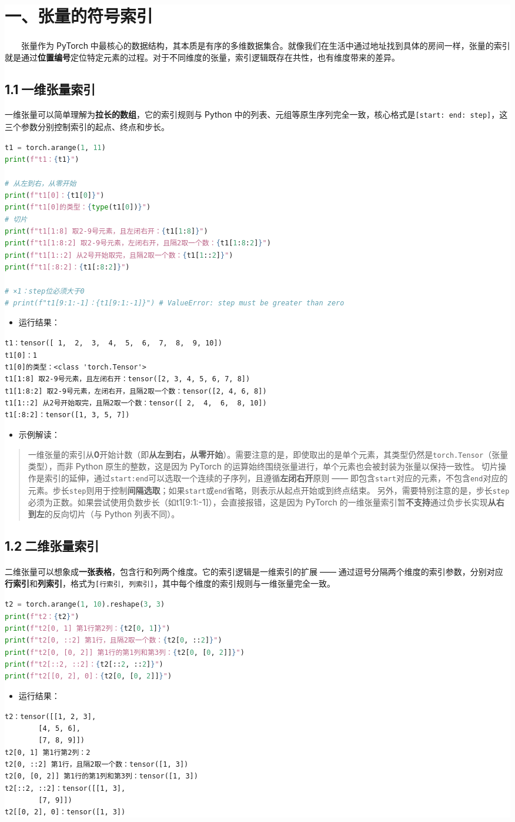 ﻿# 一、张量的符号索引
&emsp;&emsp;张量作为 PyTorch 中最核心的数据结构，其本质是有序的多维数据集合。就像我们在生活中通过地址找到具体的房间一样，张量的索引就是通过**位置编号**定位特定元素的过程。对于不同维度的张量，索引逻辑既存在共性，也有维度带来的差异。
## 1.1 一维张量索引
一维张量可以简单理解为**拉长的数组**，它的索引规则与 Python 中的列表、元组等原生序列完全一致，核心格式是`[start: end: step]`，这三个参数分别控制索引的起点、终点和步长。

```python
t1 = torch.arange(1, 11)
print(f"t1：{t1}")

# 从左到右，从零开始
print(f"t1[0]：{t1[0]}")
print(f"t1[0]的类型：{type(t1[0])}")
# 切片
print(f"t1[1:8] 取2-9号元素，且左闭右开：{t1[1:8]}")
print(f"t1[1:8:2] 取2-9号元素，左闭右开，且隔2取一个数：{t1[1:8:2]}")
print(f"t1[1::2] 从2号开始取完，且隔2取一个数：{t1[1::2]}")
print(f"t1[:8:2]：{t1[:8:2]}")

# ×1：step位必须大于0
# print(f"t1[9:1:-1]：{t1[9:1:-1]}") # ValueError: step must be greater than zero
```
- 运行结果：
```
t1：tensor([ 1,  2,  3,  4,  5,  6,  7,  8,  9, 10])
t1[0]：1
t1[0]的类型：<class 'torch.Tensor'>
t1[1:8] 取2-9号元素，且左闭右开：tensor([2, 3, 4, 5, 6, 7, 8])
t1[1:8:2] 取2-9号元素，左闭右开，且隔2取一个数：tensor([2, 4, 6, 8])
t1[1::2] 从2号开始取完，且隔2取一个数：tensor([ 2,  4,  6,  8, 10])
t1[:8:2]：tensor([1, 3, 5, 7])
```
- 示例解读：
> 一维张量的索引从**0**开始计数（即**从左到右，从零开始**）。需要注意的是，即使取出的是单个元素，其类型仍然是`torch.Tensor`（张量类型），而非 Python 原生的整数，这是因为 PyTorch 的运算始终围绕张量进行，单个元素也会被封装为张量以保持一致性。
> 切片操作是索引的延伸，通过`start:end`可以选取一个连续的子序列，且遵循**左闭右开**原则 —— 即包含`start`对应的元素，不包含`end`对应的元素。步长`step`则用于控制**间隔选取**；如果`start`或`end`省略，则表示从起点开始或到终点结束。
> 另外，需要特别注意的是，步长`step`必须为正数。如果尝试使用负数步长（如t1[9:1:-1]），会直接报错，这是因为 PyTorch 的一维张量索引暂**不支持**通过负步长实现**从右到左**的反向切片（与 Python 列表不同）。
## 1.2 二维张量索引
二维张量可以想象成**一张表格**，包含行和列两个维度。它的索引逻辑是一维索引的扩展 —— 通过逗号分隔两个维度的索引参数，分别对应**行索引**和**列索引**，格式为`[行索引, 列索引]`，其中每个维度的索引规则与一维张量完全一致。

```python
t2 = torch.arange(1, 10).reshape(3, 3)
print(f"t2：{t2}")
print(f"t2[0, 1] 第1行第2列：{t2[0, 1]}")
print(f"t2[0, ::2] 第1行，且隔2取一个数：{t2[0, ::2]}")
print(f"t2[0, [0, 2]] 第1行的第1列和第3列：{t2[0, [0, 2]]}")
print(f"t2[::2, ::2]：{t2[::2, ::2]}")
print(f"t2[[0, 2], 0]：{t2[0, [0, 2]]}")
```
- 运行结果：
```
t2：tensor([[1, 2, 3],
        [4, 5, 6],
        [7, 8, 9]])
t2[0, 1] 第1行第2列：2
t2[0, ::2] 第1行，且隔2取一个数：tensor([1, 3])
t2[0, [0, 2]] 第1行的第1列和第3列：tensor([1, 3])
t2[::2, ::2]：tensor([[1, 3],
        [7, 9]])
t2[[0, 2], 0]：tensor([1, 3])
```